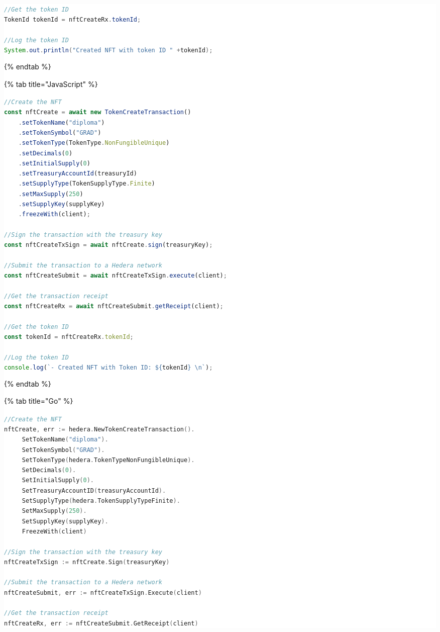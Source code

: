 ```java
//Get the token ID
TokenId tokenId = nftCreateRx.tokenId;

//Log the token ID
System.out.println("Created NFT with token ID " +tokenId);
```
{% endtab %}

{% tab title="JavaScript" %}
```javascript
//Create the NFT
const nftCreate = await new TokenCreateTransaction()
    .setTokenName("diploma")
    .setTokenSymbol("GRAD")
    .setTokenType(TokenType.NonFungibleUnique)
    .setDecimals(0)
    .setInitialSupply(0)
    .setTreasuryAccountId(treasuryId)
    .setSupplyType(TokenSupplyType.Finite)
    .setMaxSupply(250)
    .setSupplyKey(supplyKey)
    .freezeWith(client);

//Sign the transaction with the treasury key
const nftCreateTxSign = await nftCreate.sign(treasuryKey);

//Submit the transaction to a Hedera network
const nftCreateSubmit = await nftCreateTxSign.execute(client);

//Get the transaction receipt
const nftCreateRx = await nftCreateSubmit.getReceipt(client);

//Get the token ID
const tokenId = nftCreateRx.tokenId;

//Log the token ID
console.log(`- Created NFT with Token ID: ${tokenId} \n`);
```
{% endtab %}

{% tab title="Go" %}
```go
//Create the NFT
nftCreate, err := hedera.NewTokenCreateTransaction().
     SetTokenName("diploma").
     SetTokenSymbol("GRAD").
     SetTokenType(hedera.TokenTypeNonFungibleUnique).
     SetDecimals(0). 
     SetInitialSupply(0).
     SetTreasuryAccountID(treasuryAccountId).
     SetSupplyType(hedera.TokenSupplyTypeFinite).
     SetMaxSupply(250).
     SetSupplyKey(supplyKey).
     FreezeWith(client)

//Sign the transaction with the treasury key
nftCreateTxSign := nftCreate.Sign(treasuryKey)

//Submit the transaction to a Hedera network
nftCreateSubmit, err := nftCreateTxSign.Execute(client)

//Get the transaction receipt
nftCreateRx, err := nftCreateSubmit.GetReceipt(client)

```